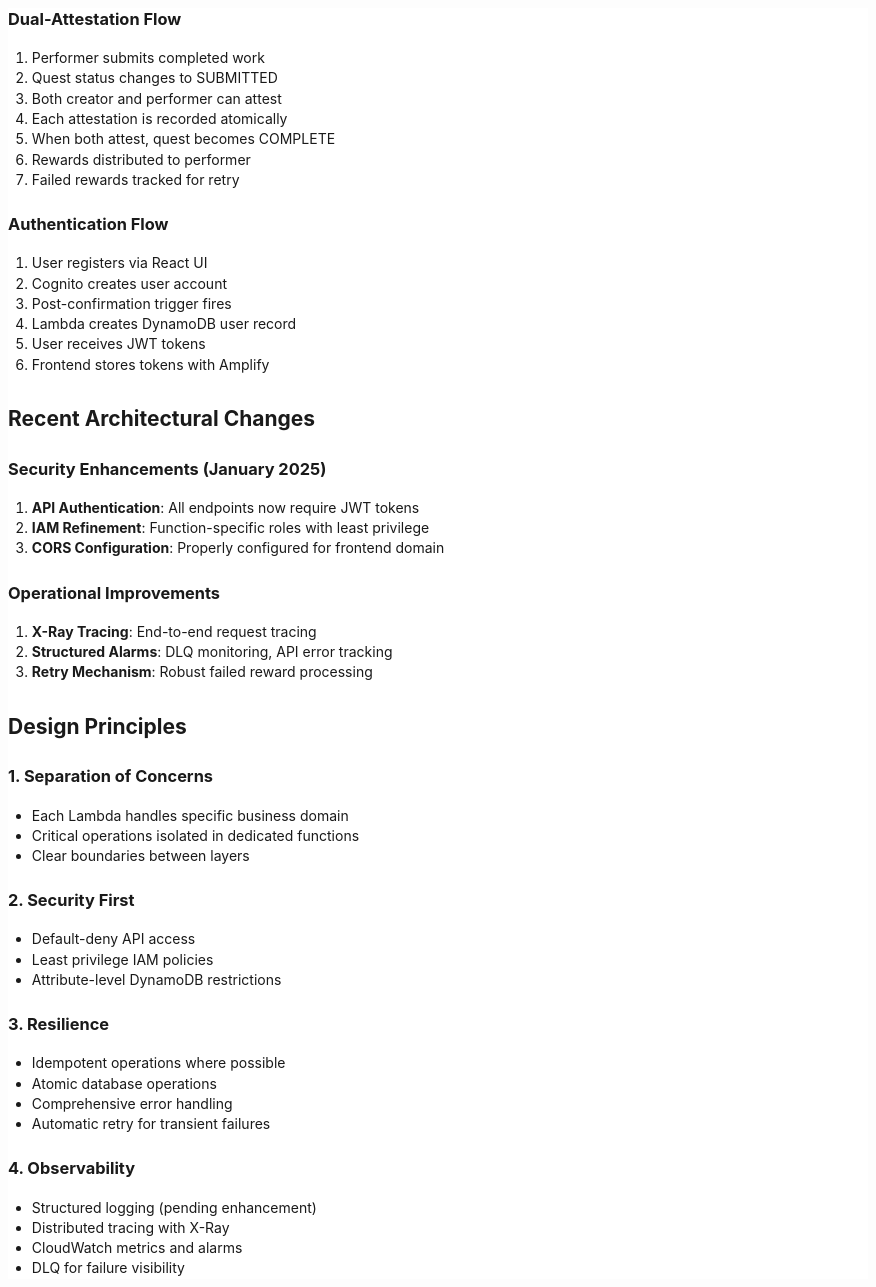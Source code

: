 ### Dual-Attestation Flow
1. Performer submits completed work
2. Quest status changes to SUBMITTED
3. Both creator and performer can attest
4. Each attestation is recorded atomically
5. When both attest, quest becomes COMPLETE
6. Rewards distributed to performer
7. Failed rewards tracked for retry

### Authentication Flow
1. User registers via React UI
2. Cognito creates user account
3. Post-confirmation trigger fires
4. Lambda creates DynamoDB user record
5. User receives JWT tokens
6. Frontend stores tokens with Amplify

## Recent Architectural Changes

### Security Enhancements (January 2025)
1. **API Authentication**: All endpoints now require JWT tokens
2. **IAM Refinement**: Function-specific roles with least privilege
3. **CORS Configuration**: Properly configured for frontend domain

### Operational Improvements
1. **X-Ray Tracing**: End-to-end request tracing
2. **Structured Alarms**: DLQ monitoring, API error tracking
3. **Retry Mechanism**: Robust failed reward processing

## Design Principles

### 1. Separation of Concerns
- Each Lambda handles specific business domain
- Critical operations isolated in dedicated functions
- Clear boundaries between layers

### 2. Security First
- Default-deny API access
- Least privilege IAM policies
- Attribute-level DynamoDB restrictions

### 3. Resilience
- Idempotent operations where possible
- Atomic database operations
- Comprehensive error handling
- Automatic retry for transient failures

### 4. Observability
- Structured logging (pending enhancement)
- Distributed tracing with X-Ray
- CloudWatch metrics and alarms
- DLQ for failure visibility
